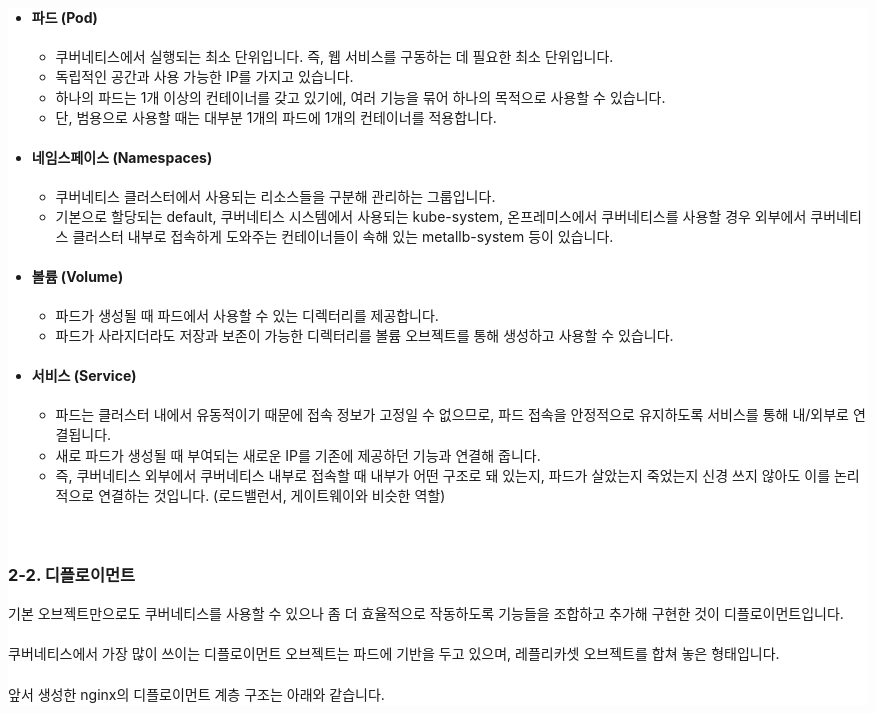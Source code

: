 
* #### 파드 (Pod)
  - 쿠버네티스에서 실행되는 최소 단위입니다. 즉, 웹 서비스를 구동하는 데 필요한 최소 단위입니다.
  - 독립적인 공간과 사용 가능한 IP를 가지고 있습니다.
  - 하나의 파드는 1개 이상의 컨테이너를 갖고 있기에, 여러 기능을 묶어 하나의 목적으로 사용할 수 있습니다.
  - 단, 범용으로 사용할 때는 대부분 1개의 파드에 1개의 컨테이너를 적용합니다.
* #### 네임스페이스 (Namespaces)
  - 쿠버네티스 클러스터에서 사용되는 리소스들을 구분해 관리하는 그룹입니다.
  - 기본으로 할당되는 default, 쿠버네티스 시스템에서 사용되는 kube-system, 온프레미스에서 쿠버네티스를 사용할 경우 외부에서 쿠버네티스 클러스터 내부로 접속하게 도와주는 컨테이너들이 속해 있는 metallb-system 등이 있습니다.
* #### 볼륨 (Volume)
  - 파드가 생성될 때 파드에서 사용할 수 있는 디렉터리를 제공합니다.
  - 파드가 사라지더라도 저장과 보존이 가능한 디렉터리를 볼륨 오브젝트를 통해 생성하고 사용할 수 있습니다.
* #### 서비스 (Service)
  - 파드는 클러스터 내에서 유동적이기 때문에 접속 정보가 고정일 수 없으므로, 파드 접속을 안정적으로 유지하도록 서비스를 통해 내/외부로 연결됩니다.
  - 새로 파드가 생성될 때 부여되는 새로운 IP를 기존에 제공하던 기능과 연결해 줍니다.
  - 즉, 쿠버네티스 외부에서 쿠버네티스 내부로 접속할 때 내부가 어떤 구조로 돼 있는지, 파드가 살았는지 죽었는지 신경 쓰지 않아도 이를 논리적으로 연결하는 것입니다. (로드밸런서, 게이트웨이와 비슷한 역할)
</br>

### 2-2. 디플로이먼트
기본 오브젝트만으로도 쿠버네티스를 사용할 수 있으나 좀 더 효율적으로 작동하도록 기능들을 조합하고 추가해 구현한 것이 디플로이먼트입니다.
</br>
</br>
쿠버네티스에서 가장 많이 쓰이는 디플로이먼트 오브젝트는 파드에 기반을 두고 있으며, 레플리카셋 오브젝트를 합쳐 놓은 형태입니다.
</br>
</br>
앞서 생성한 nginx의 디플로이먼트 계층 구조는 아래와 같습니다.
